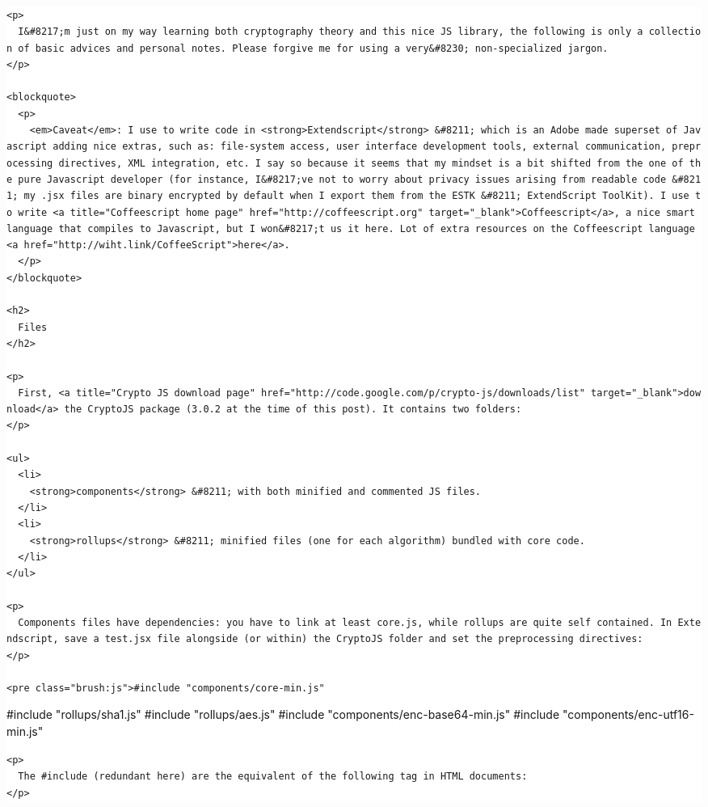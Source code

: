     <p>
      I&#8217;m just on my way learning both cryptography theory and this nice JS library, the following is only a collection of basic advices and personal notes. Please forgive me for using a very&#8230; non-specialized jargon.
    </p>
    
    <blockquote>
      <p>
        <em>Caveat</em>: I use to write code in <strong>Extendscript</strong> &#8211; which is an Adobe made superset of Javascript adding nice extras, such as: file-system access, user interface development tools, external communication, preprocessing directives, XML integration, etc. I say so because it seems that my mindset is a bit shifted from the one of the pure Javascript developer (for instance, I&#8217;ve not to worry about privacy issues arising from readable code &#8211; my .jsx files are binary encrypted by default when I export them from the ESTK &#8211; ExtendScript ToolKit). I use to write <a title="Coffeescript home page" href="http://coffeescript.org" target="_blank">Coffeescript</a>, a nice smart language that compiles to Javascript, but I won&#8217;t us it here. Lot of extra resources on the Coffeescript language <a href="http://wiht.link/CoffeeScript">here</a>.
      </p>
    </blockquote>
    
    <h2>
      Files
    </h2>
    
    <p>
      First, <a title="Crypto JS download page" href="http://code.google.com/p/crypto-js/downloads/list" target="_blank">download</a> the CryptoJS package (3.0.2 at the time of this post). It contains two folders:
    </p>
    
    <ul>
      <li>
        <strong>components</strong> &#8211; with both minified and commented JS files.
      </li>
      <li>
        <strong>rollups</strong> &#8211; minified files (one for each algorithm) bundled with core code.
      </li>
    </ul>
    
    <p>
      Components files have dependencies: you have to link at least core.js, while rollups are quite self contained. In Extendscript, save a test.jsx file alongside (or within) the CryptoJS folder and set the preprocessing directives:
    </p>
    
    <pre class="brush:js">#include "components/core-min.js"
#include "rollups/sha1.js"
#include "rollups/aes.js"
#include "components/enc-base64-min.js"
#include "components/enc-utf16-min.js"</pre>
    
    <p>
      The #include (redundant here) are the equivalent of the following tag in HTML documents:
    </p>
    